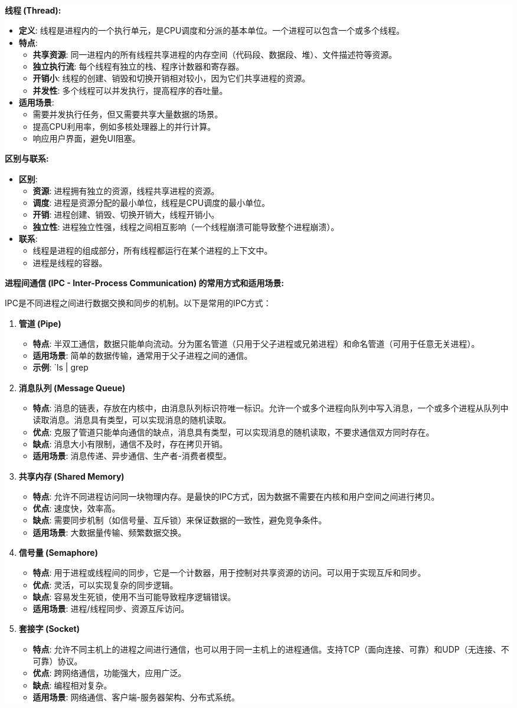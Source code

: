 **线程 (Thread):**

-   **定义**: 线程是进程内的一个执行单元，是CPU调度和分派的基本单位。一个进程可以包含一个或多个线程。
-   **特点**: 
    -   **共享资源**: 同一进程内的所有线程共享进程的内存空间（代码段、数据段、堆）、文件描述符等资源。
    -   **独立执行流**: 每个线程有独立的栈、程序计数器和寄存器。
    -   **开销小**: 线程的创建、销毁和切换开销相对较小，因为它们共享进程的资源。
    -   **并发性**: 多个线程可以并发执行，提高程序的吞吐量。
-   **适用场景**: 
    -   需要并发执行任务，但又需要共享大量数据的场景。
    -   提高CPU利用率，例如多核处理器上的并行计算。
    -   响应用户界面，避免UI阻塞。

**区别与联系:**

-   **区别**: 
    -   **资源**: 进程拥有独立的资源，线程共享进程的资源。
    -   **调度**: 进程是资源分配的最小单位，线程是CPU调度的最小单位。
    -   **开销**: 进程创建、销毁、切换开销大，线程开销小。
    -   **独立性**: 进程独立性强，线程之间相互影响（一个线程崩溃可能导致整个进程崩溃）。
-   **联系**: 
    -   线程是进程的组成部分，所有线程都运行在某个进程的上下文中。
    -   进程是线程的容器。

**进程间通信 (IPC - Inter-Process Communication) 的常用方式和适用场景:**

IPC是不同进程之间进行数据交换和同步的机制。以下是常用的IPC方式：

1.  **管道 (Pipe)**
    -   **特点**: 半双工通信，数据只能单向流动。分为匿名管道（只用于父子进程或兄弟进程）和命名管道（可用于任意无关进程）。
    -   **适用场景**: 简单的数据传输，通常用于父子进程之间的通信。
    -   **示例**: `ls | grep 

2.  **消息队列 (Message Queue)**
    -   **特点**: 消息的链表，存放在内核中，由消息队列标识符唯一标识。允许一个或多个进程向队列中写入消息，一个或多个进程从队列中读取消息。消息具有类型，可以实现消息的随机读取。
    -   **优点**: 克服了管道只能单向通信的缺点，消息具有类型，可以实现消息的随机读取，不要求通信双方同时存在。
    -   **缺点**: 消息大小有限制，通信不及时，存在拷贝开销。
    -   **适用场景**: 消息传递、异步通信、生产者-消费者模型。

3.  **共享内存 (Shared Memory)**
    -   **特点**: 允许不同进程访问同一块物理内存。是最快的IPC方式，因为数据不需要在内核和用户空间之间进行拷贝。
    -   **优点**: 速度快，效率高。
    -   **缺点**: 需要同步机制（如信号量、互斥锁）来保证数据的一致性，避免竞争条件。
    -   **适用场景**: 大数据量传输、频繁数据交换。

4.  **信号量 (Semaphore)**
    -   **特点**: 用于进程或线程间的同步，它是一个计数器，用于控制对共享资源的访问。可以用于实现互斥和同步。
    -   **优点**: 灵活，可以实现复杂的同步逻辑。
    -   **缺点**: 容易发生死锁，使用不当可能导致程序逻辑错误。
    -   **适用场景**: 进程/线程同步、资源互斥访问。

5.  **套接字 (Socket)**
    -   **特点**: 允许不同主机上的进程之间进行通信，也可以用于同一主机上的进程通信。支持TCP（面向连接、可靠）和UDP（无连接、不可靠）协议。
    -   **优点**: 跨网络通信，功能强大，应用广泛。
    -   **缺点**: 编程相对复杂。
    -   **适用场景**: 网络通信、客户端-服务器架构、分布式系统。
